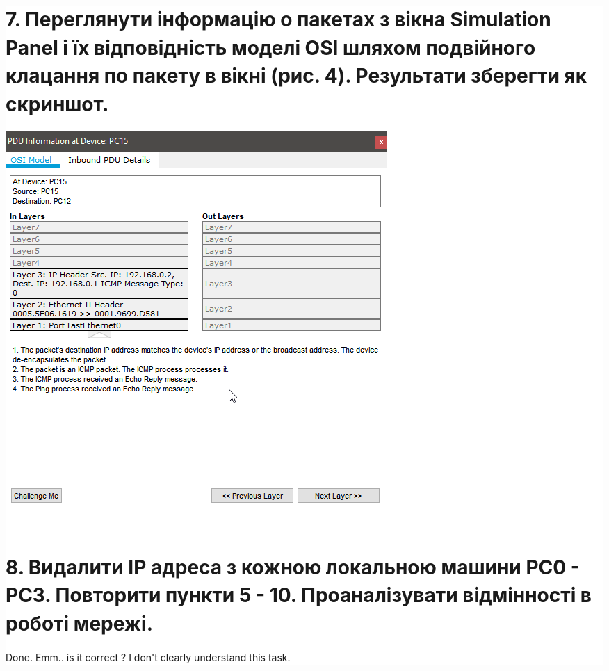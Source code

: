 # 7. Переглянути інформацію о пакетах з вікна Simulation Panel і їх відповідність моделі OSI шляхом подвійного клацання по пакету в вікні (рис. 4). Результати зберегти як скриншот.

![alt text](images/6.png)

# 8. Видалити IP адреса з кожною локальною машини PC0 - PC3. Повторити пункти 5 - 10. Проаналізувати відмінності в роботі мережі.
Done.
Emm.. is it correct ? 
I don't clearly understand this task. 
